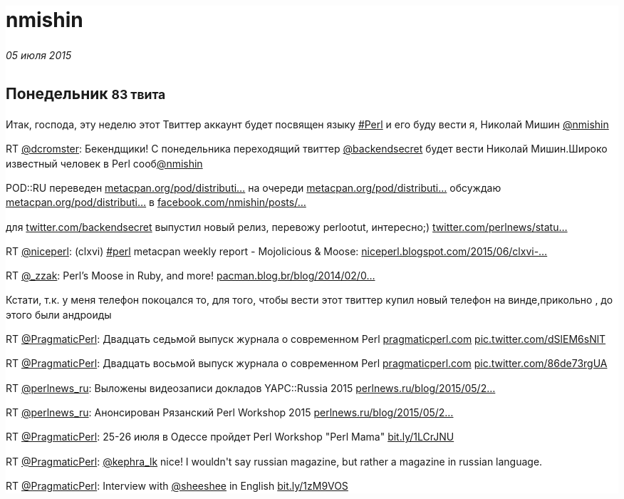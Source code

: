 # nmishin

_05 июля 2015_

## Понедельник <small>83 твита</small>

Итак, господа, эту неделю этот Твиттер аккаунт будет посвящен языку <a href="https://twitter.com/search?q=%23Perl">#Perl</a> и его буду вести я, Николай Мишин <a href="https://twitter.com/nmishin" title="nikolay mishin">@nmishin</a>

RT <a href="https://twitter.com/dcromster" title="Roman Milovskiy">@dcromster</a>: Бекендщики! С понедельника переходящий твиттер <a href="https://twitter.com/backendsecret" title="Разработчик Бэкенда">@backendsecret</a> будет вести Николай Мишин.Широко известный человек в Perl сооб<a href="https://twitter.com/nmishin" title="nikolay mishin">@nmishin</a>

POD::RU переведен <a href="https://t.co/Xik1FPmnUN">metacpan.org/pod/distributi…</a> на очереди <a href="https://t.co/gLvvbzz07l">metacpan.org/pod/distributi…</a> обсуждаю <a href="https://t.co/TMvyyW7C9i">metacpan.org/pod/distributi…</a> в 
<a href="https://t.co/2sL8zUMx8n">facebook.com/nmishin/posts/…</a>

для <a href="https://t.co/1QwlCN4rw6">twitter.com/backendsecret</a> выпустил новый релиз, перевожу perlootut, интересно;) <a href="https://t.co/bYwJUPIYz4">twitter.com/perlnews/statu…</a>

RT <a href="https://twitter.com/niceperl" title="Miguel Prz">@niceperl</a>: (clxvi) <a href="https://twitter.com/search?q=%23perl">#perl</a> metacpan weekly report - Mojolicious &amp; Moose: <a href="http://t.co/qa1QHGgYmV">niceperl.blogspot.com/2015/06/clxvi-…</a>

RT <a href="https://twitter.com/_zzak" title="Zachary Scott">@_zzak</a>: Perl’s Moose in Ruby, and more! <a href="http://t.co/4mSMrv9YLu">pacman.blog.br/blog/2014/02/0…</a>

Кстати, т.к. у меня телефон покоцался то, для того, чтобы вести этот твиттер купил новый телефон на винде,прикольно , до этого были андроиды

RT <a href="https://twitter.com/PragmaticPerl" title="Pragmatic Perl">@PragmaticPerl</a>: Двадцать седьмой выпуск журнала о современном Perl <a href="http://t.co/mkbClLm2vF">pragmaticperl.com</a> <a href="http://t.co/dSlEM6sNlT">pic.twitter.com/dSlEM6sNlT</a>

RT <a href="https://twitter.com/PragmaticPerl" title="Pragmatic Perl">@PragmaticPerl</a>: Двадцать восьмой выпуск журнала о современном Perl <a href="http://t.co/mkbClLm2vF">pragmaticperl.com</a> <a href="http://t.co/86de73rgUA">pic.twitter.com/86de73rgUA</a>

RT <a href="https://twitter.com/perlnews_ru" title="PerlNews.Ru">@perlnews_ru</a>: Выложены видеозаписи докладов YAPC::Russia 2015 <a href="http://t.co/JUTGs47uTk">perlnews.ru/blog/2015/05/2…</a>

RT <a href="https://twitter.com/perlnews_ru" title="PerlNews.Ru">@perlnews_ru</a>: Анонсирован Рязанский Perl Workshop 2015 <a href="http://t.co/OeHv81T6NP">perlnews.ru/blog/2015/05/2…</a>

RT <a href="https://twitter.com/PragmaticPerl" title="Pragmatic Perl">@PragmaticPerl</a>: 25-26 июля в Одессе пройдет Perl Workshop "Perl Mama" <a href="http://t.co/5UDyelI4JR">bit.ly/1LCrJNU</a>

RT <a href="https://twitter.com/PragmaticPerl" title="Pragmatic Perl">@PragmaticPerl</a>: <a href="https://twitter.com/kephra_lk" title="kephra lk">@kephra_lk</a> nice! I wouldn't say russian magazine, but rather a magazine in russian language.

RT <a href="https://twitter.com/PragmaticPerl" title="Pragmatic Perl">@PragmaticPerl</a>: Interview with <a href="https://twitter.com/sheeshee" title="Su-Shee">@sheeshee</a> in English <a href="http://t.co/6eg7GUQwcM">bit.ly/1zM9VOS</a>
